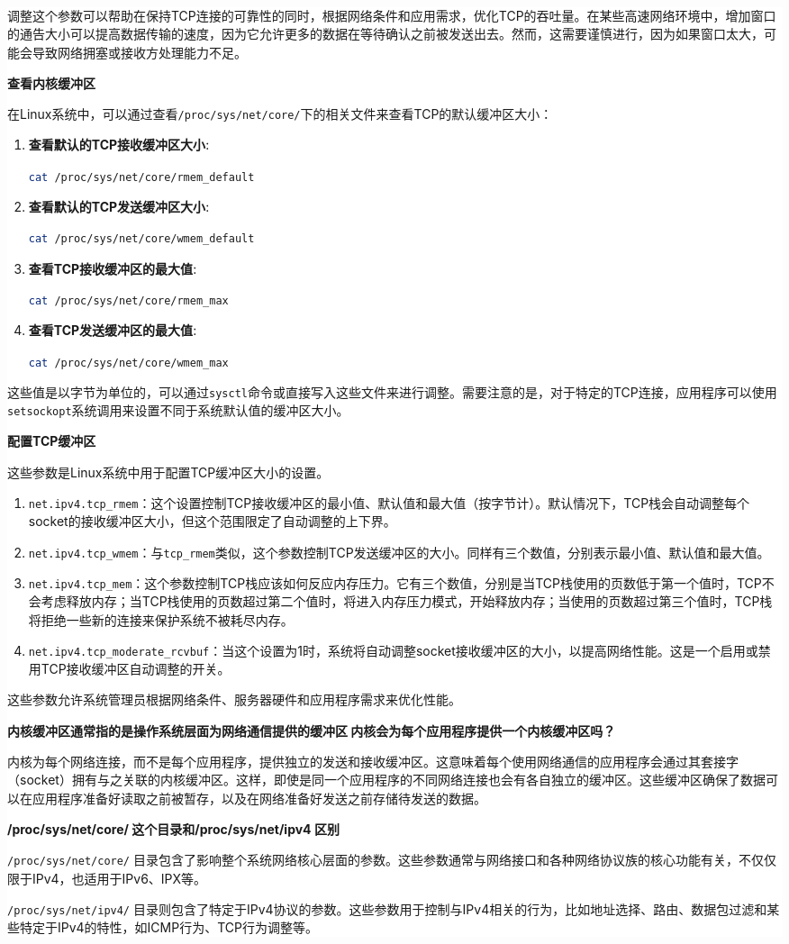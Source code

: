 调整这个参数可以帮助在保持TCP连接的可靠性的同时，根据网络条件和应用需求，优化TCP的吞吐量。在某些高速网络环境中，增加窗口的通告大小可以提高数据传输的速度，因为它允许更多的数据在等待确认之前被发送出去。然而，这需要谨慎进行，因为如果窗口太大，可能会导致网络拥塞或接收方处理能力不足。



**查看内核缓冲区**

在Linux系统中，可以通过查看`/proc/sys/net/core/`下的相关文件来查看TCP的默认缓冲区大小：

1. **查看默认的TCP接收缓冲区大小**:
   ```sh
   cat /proc/sys/net/core/rmem_default
   ```

2. **查看默认的TCP发送缓冲区大小**:
   ```sh
   cat /proc/sys/net/core/wmem_default
   ```

3. **查看TCP接收缓冲区的最大值**:
   ```sh
   cat /proc/sys/net/core/rmem_max
   ```

4. **查看TCP发送缓冲区的最大值**:
   ```sh
   cat /proc/sys/net/core/wmem_max
   ```

这些值是以字节为单位的，可以通过`sysctl`命令或直接写入这些文件来进行调整。需要注意的是，对于特定的TCP连接，应用程序可以使用`setsockopt`系统调用来设置不同于系统默认值的缓冲区大小。

**配置TCP缓冲区**

这些参数是Linux系统中用于配置TCP缓冲区大小的设置。

1. `net.ipv4.tcp_rmem`：这个设置控制TCP接收缓冲区的最小值、默认值和最大值（按字节计）。默认情况下，TCP栈会自动调整每个socket的接收缓冲区大小，但这个范围限定了自动调整的上下界。

2. `net.ipv4.tcp_wmem`：与`tcp_rmem`类似，这个参数控制TCP发送缓冲区的大小。同样有三个数值，分别表示最小值、默认值和最大值。

3. `net.ipv4.tcp_mem`：这个参数控制TCP栈应该如何反应内存压力。它有三个数值，分别是当TCP栈使用的页数低于第一个值时，TCP不会考虑释放内存；当TCP栈使用的页数超过第二个值时，将进入内存压力模式，开始释放内存；当使用的页数超过第三个值时，TCP栈将拒绝一些新的连接来保护系统不被耗尽内存。

4. `net.ipv4.tcp_moderate_rcvbuf`：当这个设置为1时，系统将自动调整socket接收缓冲区的大小，以提高网络性能。这是一个启用或禁用TCP接收缓冲区自动调整的开关。

这些参数允许系统管理员根据网络条件、服务器硬件和应用程序需求来优化性能。



**内核缓冲区通常指的是操作系统层面为网络通信提供的缓冲区 内核会为每个应用程序提供一个内核缓冲区吗？**

内核为每个网络连接，而不是每个应用程序，提供独立的发送和接收缓冲区。这意味着每个使用网络通信的应用程序会通过其套接字（socket）拥有与之关联的内核缓冲区。这样，即使是同一个应用程序的不同网络连接也会有各自独立的缓冲区。这些缓冲区确保了数据可以在应用程序准备好读取之前被暂存，以及在网络准备好发送之前存储待发送的数据。



**/proc/sys/net/core/ 这个目录和/proc/sys/net/ipv4 区别**

`/proc/sys/net/core/` 目录包含了影响整个系统网络核心层面的参数。这些参数通常与网络接口和各种网络协议族的核心功能有关，不仅仅限于IPv4，也适用于IPv6、IPX等。

`/proc/sys/net/ipv4/` 目录则包含了特定于IPv4协议的参数。这些参数用于控制与IPv4相关的行为，比如地址选择、路由、数据包过滤和某些特定于IPv4的特性，如ICMP行为、TCP行为调整等。

